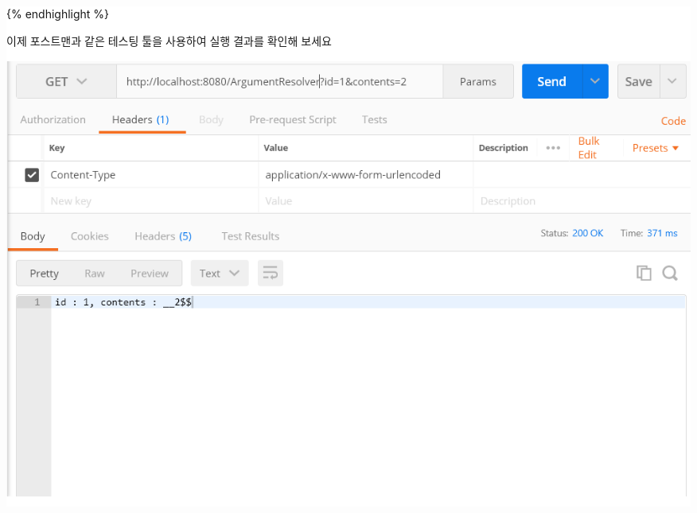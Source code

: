 {% endhighlight %}

이제 포스트맨과 같은 테스팅 툴을 사용하여 실행 결과를 확인해 보세요

![ ](https://github.com/kim0lil/skfactory.github.io/blob/master/screenshots/2020/06/15/img000002.png?raw=true)